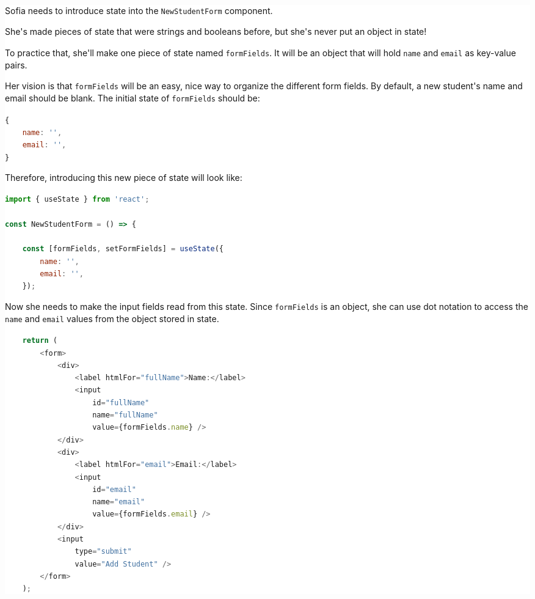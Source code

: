 Sofia needs to introduce state into the `NewStudentForm` component.

She's made pieces of state that were strings and booleans before, but she's never put an object in state!

To practice that, she'll make one piece of state named `formFields`. It will be an object that will hold `name` and `email` as key-value pairs.

Her vision is that `formFields` will be an easy, nice way to organize the different form fields. By default, a new student's name and email should be blank. The initial state of `formFields` should be:


```js
{
    name: '',
    email: '',
}
```


Therefore, introducing this new piece of state will look like:


```js
import { useState } from 'react';

const NewStudentForm = () => {

    const [formFields, setFormFields] = useState({
        name: '',
        email: '',
    });
```


Now she needs to make the input fields read from this state. Since `formFields` is an object, she can use dot notation to access the `name` and `email` values from the object stored in state.


```js
    return (
        <form>
            <div>
                <label htmlFor="fullName">Name:</label>
                <input
                    id="fullName"
                    name="fullName"
                    value={formFields.name} />
            </div>
            <div>
                <label htmlFor="email">Email:</label>
                <input
                    id="email"
                    name="email"
                    value={formFields.email} />
            </div>
            <input
                type="submit"
                value="Add Student" />
        </form>
    );
```

